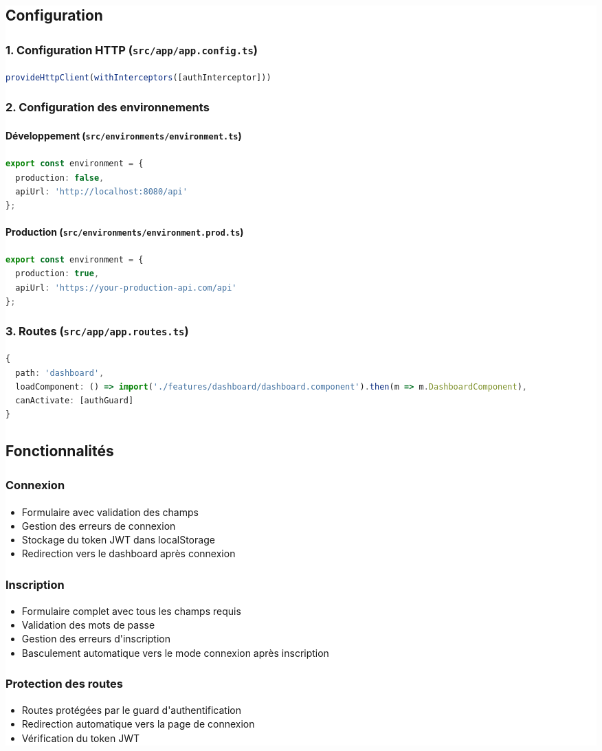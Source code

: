 ## Configuration

### 1. Configuration HTTP (`src/app/app.config.ts`)
```typescript
provideHttpClient(withInterceptors([authInterceptor]))
```

### 2. Configuration des environnements

#### Développement (`src/environments/environment.ts`)
```typescript
export const environment = {
  production: false,
  apiUrl: 'http://localhost:8080/api'
};
```

#### Production (`src/environments/environment.prod.ts`)
```typescript
export const environment = {
  production: true,
  apiUrl: 'https://your-production-api.com/api'
};
```

### 3. Routes (`src/app/app.routes.ts`)
```typescript
{
  path: 'dashboard',
  loadComponent: () => import('./features/dashboard/dashboard.component').then(m => m.DashboardComponent),
  canActivate: [authGuard]
}
```

## Fonctionnalités

### Connexion
- Formulaire avec validation des champs
- Gestion des erreurs de connexion
- Stockage du token JWT dans localStorage
- Redirection vers le dashboard après connexion

### Inscription
- Formulaire complet avec tous les champs requis
- Validation des mots de passe
- Gestion des erreurs d'inscription
- Basculement automatique vers le mode connexion après inscription

### Protection des routes
- Routes protégées par le guard d'authentification
- Redirection automatique vers la page de connexion
- Vérification du token JWT

